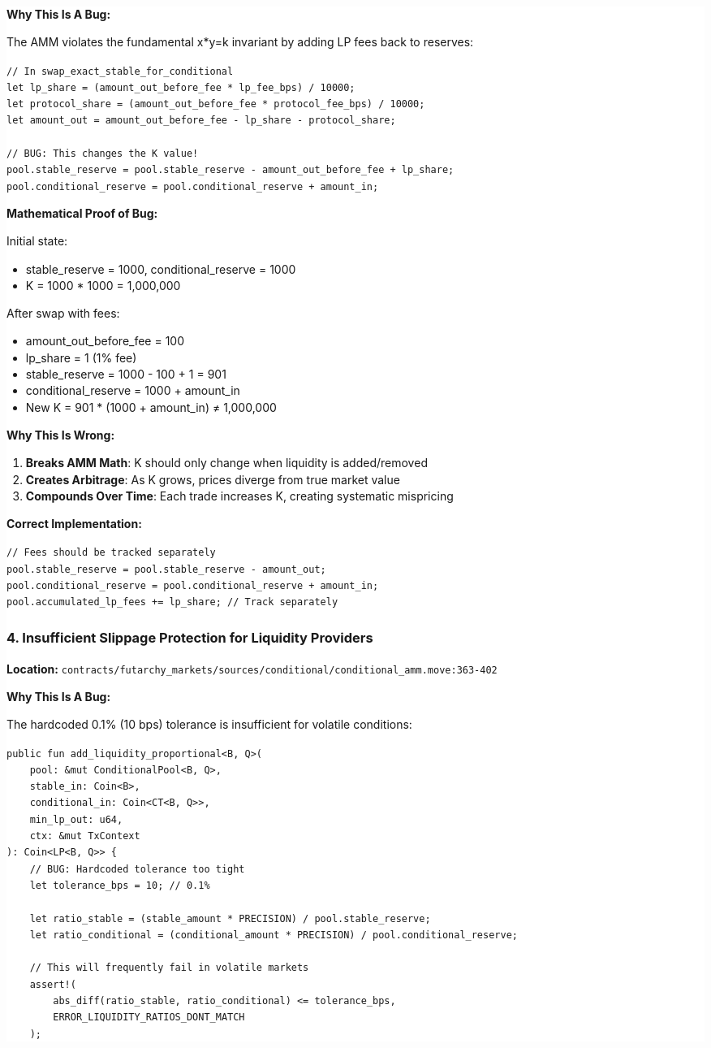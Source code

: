 **Why This Is A Bug:**

The AMM violates the fundamental x*y=k invariant by adding LP fees back to reserves:

```move
// In swap_exact_stable_for_conditional
let lp_share = (amount_out_before_fee * lp_fee_bps) / 10000;
let protocol_share = (amount_out_before_fee * protocol_fee_bps) / 10000;
let amount_out = amount_out_before_fee - lp_share - protocol_share;

// BUG: This changes the K value!
pool.stable_reserve = pool.stable_reserve - amount_out_before_fee + lp_share;
pool.conditional_reserve = pool.conditional_reserve + amount_in;
```

**Mathematical Proof of Bug:**

Initial state:
- stable_reserve = 1000, conditional_reserve = 1000
- K = 1000 * 1000 = 1,000,000

After swap with fees:
- amount_out_before_fee = 100
- lp_share = 1 (1% fee)
- stable_reserve = 1000 - 100 + 1 = 901
- conditional_reserve = 1000 + amount_in
- New K = 901 * (1000 + amount_in) ≠ 1,000,000

**Why This Is Wrong:**
1. **Breaks AMM Math**: K should only change when liquidity is added/removed
2. **Creates Arbitrage**: As K grows, prices diverge from true market value
3. **Compounds Over Time**: Each trade increases K, creating systematic mispricing

**Correct Implementation:**
```move
// Fees should be tracked separately
pool.stable_reserve = pool.stable_reserve - amount_out;
pool.conditional_reserve = pool.conditional_reserve + amount_in;
pool.accumulated_lp_fees += lp_share; // Track separately
```

### 4. Insufficient Slippage Protection for Liquidity Providers

**Location:** `contracts/futarchy_markets/sources/conditional/conditional_amm.move:363-402`

**Why This Is A Bug:**

The hardcoded 0.1% (10 bps) tolerance is insufficient for volatile conditions:

```move
public fun add_liquidity_proportional<B, Q>(
    pool: &mut ConditionalPool<B, Q>,
    stable_in: Coin<B>,
    conditional_in: Coin<CT<B, Q>>,
    min_lp_out: u64,
    ctx: &mut TxContext
): Coin<LP<B, Q>> {
    // BUG: Hardcoded tolerance too tight
    let tolerance_bps = 10; // 0.1%
    
    let ratio_stable = (stable_amount * PRECISION) / pool.stable_reserve;
    let ratio_conditional = (conditional_amount * PRECISION) / pool.conditional_reserve;
    
    // This will frequently fail in volatile markets
    assert!(
        abs_diff(ratio_stable, ratio_conditional) <= tolerance_bps,
        ERROR_LIQUIDITY_RATIOS_DONT_MATCH
    );
```